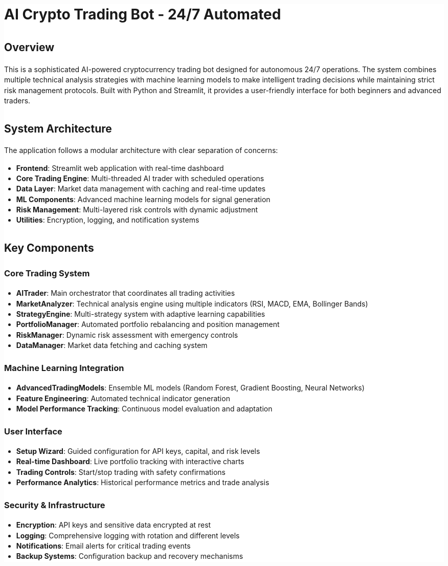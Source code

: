 # AI Crypto Trading Bot - 24/7 Automated

## Overview

This is a sophisticated AI-powered cryptocurrency trading bot designed for autonomous 24/7 operations. The system combines multiple technical analysis strategies with machine learning models to make intelligent trading decisions while maintaining strict risk management protocols. Built with Python and Streamlit, it provides a user-friendly interface for both beginners and advanced traders.

## System Architecture

The application follows a modular architecture with clear separation of concerns:

- **Frontend**: Streamlit web application with real-time dashboard
- **Core Trading Engine**: Multi-threaded AI trader with scheduled operations
- **Data Layer**: Market data management with caching and real-time updates
- **ML Components**: Advanced machine learning models for signal generation
- **Risk Management**: Multi-layered risk controls with dynamic adjustment
- **Utilities**: Encryption, logging, and notification systems

## Key Components

### Core Trading System
- **AITrader**: Main orchestrator that coordinates all trading activities
- **MarketAnalyzer**: Technical analysis engine using multiple indicators (RSI, MACD, EMA, Bollinger Bands)
- **StrategyEngine**: Multi-strategy system with adaptive learning capabilities
- **PortfolioManager**: Automated portfolio rebalancing and position management
- **RiskManager**: Dynamic risk assessment with emergency controls
- **DataManager**: Market data fetching and caching system

### Machine Learning Integration
- **AdvancedTradingModels**: Ensemble ML models (Random Forest, Gradient Boosting, Neural Networks)
- **Feature Engineering**: Automated technical indicator generation
- **Model Performance Tracking**: Continuous model evaluation and adaptation

### User Interface
- **Setup Wizard**: Guided configuration for API keys, capital, and risk levels
- **Real-time Dashboard**: Live portfolio tracking with interactive charts
- **Trading Controls**: Start/stop trading with safety confirmations
- **Performance Analytics**: Historical performance metrics and trade analysis

### Security & Infrastructure
- **Encryption**: API keys and sensitive data encrypted at rest
- **Logging**: Comprehensive logging with rotation and different levels
- **Notifications**: Email alerts for critical trading events
- **Backup Systems**: Configuration backup and recovery mechanisms
